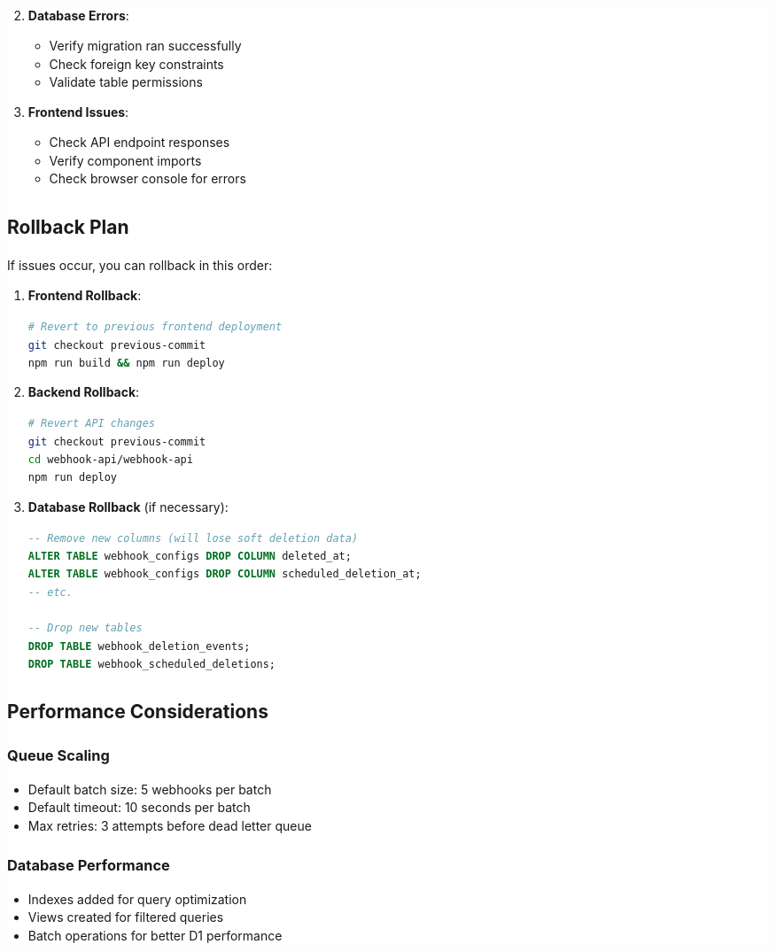 2. **Database Errors**:
   - Verify migration ran successfully
   - Check foreign key constraints
   - Validate table permissions

3. **Frontend Issues**:
   - Check API endpoint responses
   - Verify component imports
   - Check browser console for errors

## Rollback Plan

If issues occur, you can rollback in this order:

1. **Frontend Rollback**:
   ```bash
   # Revert to previous frontend deployment
   git checkout previous-commit
   npm run build && npm run deploy
   ```

2. **Backend Rollback**:
   ```bash
   # Revert API changes
   git checkout previous-commit
   cd webhook-api/webhook-api
   npm run deploy
   ```

3. **Database Rollback** (if necessary):
   ```sql
   -- Remove new columns (will lose soft deletion data)
   ALTER TABLE webhook_configs DROP COLUMN deleted_at;
   ALTER TABLE webhook_configs DROP COLUMN scheduled_deletion_at;
   -- etc.

   -- Drop new tables
   DROP TABLE webhook_deletion_events;
   DROP TABLE webhook_scheduled_deletions;
   ```

## Performance Considerations

### Queue Scaling

- Default batch size: 5 webhooks per batch
- Default timeout: 10 seconds per batch
- Max retries: 3 attempts before dead letter queue

### Database Performance

- Indexes added for query optimization
- Views created for filtered queries
- Batch operations for better D1 performance
